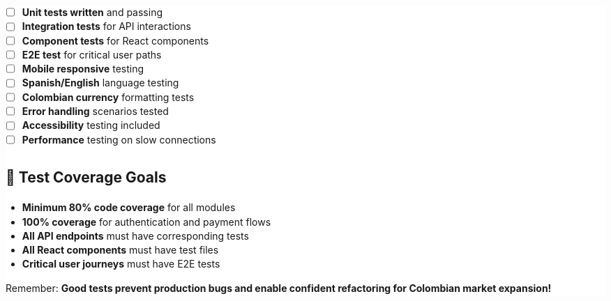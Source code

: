 - [ ] **Unit tests written** and passing
- [ ] **Integration tests** for API interactions  
- [ ] **Component tests** for React components
- [ ] **E2E test** for critical user paths
- [ ] **Mobile responsive** testing
- [ ] **Spanish/English** language testing
- [ ] **Colombian currency** formatting tests
- [ ] **Error handling** scenarios tested
- [ ] **Accessibility** testing included
- [ ] **Performance** testing on slow connections

## 🎯 Test Coverage Goals

- **Minimum 80% code coverage** for all modules
- **100% coverage** for authentication and payment flows
- **All API endpoints** must have corresponding tests
- **All React components** must have test files
- **Critical user journeys** must have E2E tests

Remember: **Good tests prevent production bugs and enable confident refactoring for Colombian market expansion!**